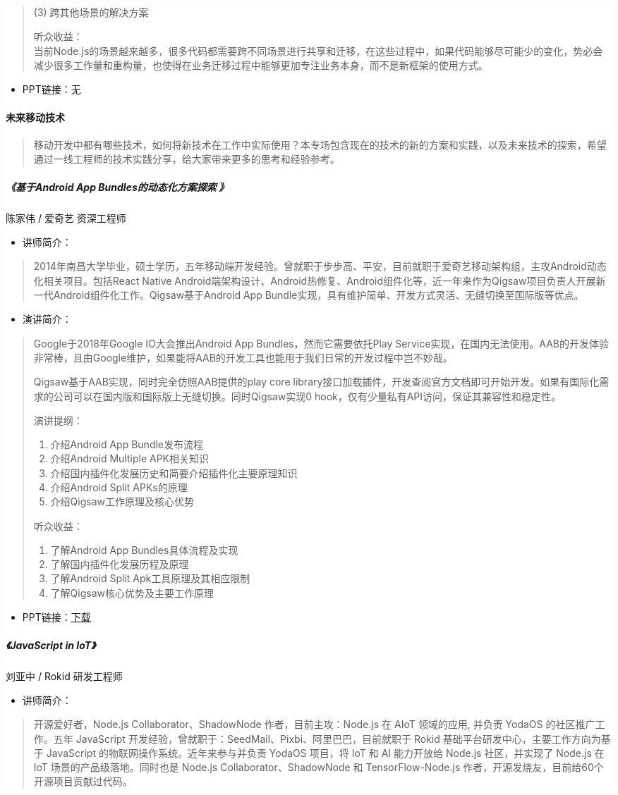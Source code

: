 >
>(3) 跨其他场景的解决方案
>
> 
>
>听众收益：<br />
>当前Node.js的场景越来越多，很多代码都需要跨不同场景进行共享和迁移，在这些过程中，如果代码能够尽可能少的变化，势必会减少很多工作量和重构量，也使得在业务迁移过程中能够更加专注业务本身，而不是新框架的使用方式。
>

- PPT链接：无



#### 未来移动技术
> 移动开发中都有哪些技术，如何将新技术在工作中实际使用？本专场包含现在的技术的新的方案和实践，以及未来技术的探索，希望通过一线工程师的技术实践分享，给大家带来更多的思考和经验参考。
>

##### 《基于Android App Bundles的动态化方案探索 》
 陈家伟 / 爱奇艺 资深工程师
- 讲师简介：
> 2014年南昌大学毕业，硕士学历，五年移动端开发经验。曾就职于步步高、平安，目前就职于爱奇艺移动架构组，主攻Android动态化相关项目。包括React Native Android端架构设计、Android热修复、Android组件化等，近一年来作为Qigsaw项目负责人开展新一代Android组件化工作。Qigsaw基于Android App Bundle实现，具有维护简单、开发方式灵活、无缝切换至国际版等优点。
>

- 演讲简介：
> Google于2018年Google IO大会推出Android App Bundles，然而它需要依托Play Service实现，在国内无法使用。AAB的开发体验非常棒，且由Google维护，如果能将AAB的开发工具也能用于我们日常的开发过程中岂不妙哉。
>
>Qigsaw基于AAB实现，同时完全仿照AAB提供的play core library接口加载插件，开发查阅官方文档即可开始开发。如果有国际化需求的公司可以在国内版和国际版上无缝切换。同时Qigsaw实现0 hook，仅有少量私有API访问，保证其兼容性和稳定性。
>
>演讲提纲：
>
>1. 介绍Android App Bundle发布流程<br />
>2. 介绍Android Multiple APK相关知识<br />
>3. 介绍国内插件化发展历史和简要介绍插件化主要原理知识<br />
>4. 介绍Android Split APKs的原理<br />
>5. 介绍Qigsaw工作原理及核心优势
>
>听众收益：
>
>1. 了解Android App Bundles具体流程及实现<br />
>2. 了解国内插件化发展历程及原理<br />
>3. 了解Android Split Apk工具原理及其相应限制<br />
>4. 了解Qigsaw核心优势及主要工作原理
>

- PPT链接：[下载](http://ppt.geekbang.org/slide/download?cid=42&pid=2348)


##### 《JavaScript in IoT》
 刘亚中 / Rokid 研发工程师
- 讲师简介：
> 开源爱好者，Node.js Collaborator、ShadowNode 作者，目前主攻：Node.js 在 AIoT 领域的应用, 并负责 YodaOS 的社区推广工作。五年 JavaScript 开发经验，曾就职于：SeedMail、Pixbi、阿里巴巴，目前就职于 Rokid 基础平台研发中心，主要工作方向为基于 JavaScript 的物联网操作系统。近年来参与并负责 YodaOS 项目，将 IoT 和 AI 能力开放给 Node.js 社区，并实现了 Node.js 在 IoT 场景的产品级落地。同时也是 Node.js Collaborator、ShadowNode 和 TensorFlow-Node.js 作者，开源发烧友，目前给60个开源项目贡献过代码。
>
